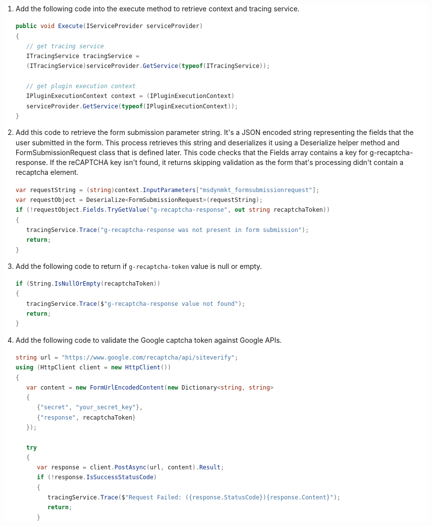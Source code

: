 1. Add the following code into the execute method to retrieve context and tracing service.

    ```cs
    public void Execute(IServiceProvider serviceProvider)
    {
       // get tracing service
       ITracingService tracingService =
       (ITracingService)serviceProvider.GetService(typeof(ITracingService));

       // get plugin execution context
       IPluginExecutionContext context = (IPluginExecutionContext)
       serviceProvider.GetService(typeof(IPluginExecutionContext));
    }
    ```

1. Add this code to retrieve the form submission parameter string. It's a JSON encoded string representing the fields that the user submitted in the form. This process retrieves this string and deserializes it using a Deserialize helper method and FormSubmissionRequest class that is defined later. This code checks that the Fields array contains a key for g-recaptcha-response. If the reCAPTCHA key isn't found, it returns skipping validation as the form that's processing didn't contain a recaptcha element.

    ```cs
    var requestString = (string)context.InputParameters["msdynmkt_formsubmissionrequest"];
    var requestObject = Deserialize<FormSubmissionRequest>(requestString);
    if (!requestObject.Fields.TryGetValue("g-recaptcha-response", out string recaptchaToken))
    {
       tracingService.Trace("g-recaptcha-response was not present in form submission");
       return;
    }
    ```

1. Add the following code to return if `g-recaptcha-token` value is null or empty.

    ```cs
    if (String.IsNullOrEmpty(recaptchaToken))
    {
       tracingService.Trace($"g-recaptcha-response value not found");
       return;
    }
    ```

1. Add the following code to validate the Google captcha token against Google APIs.

    ```cs
    string url = "https://www.google.com/recaptcha/api/siteverify";
    using (HttpClient client = new HttpClient())
    {
       var content = new FormUrlEncodedContent(new Dictionary<string, string>
       {
          {"secret", "your_secret_key"},
          {"response", recaptchaToken}
       });

       try
       {
          var response = client.PostAsync(url, content).Result;
          if (!response.IsSuccessStatusCode)
          {
             tracingService.Trace($"Request Failed: ({response.StatusCode}){response.Content}");
             return;
          }

